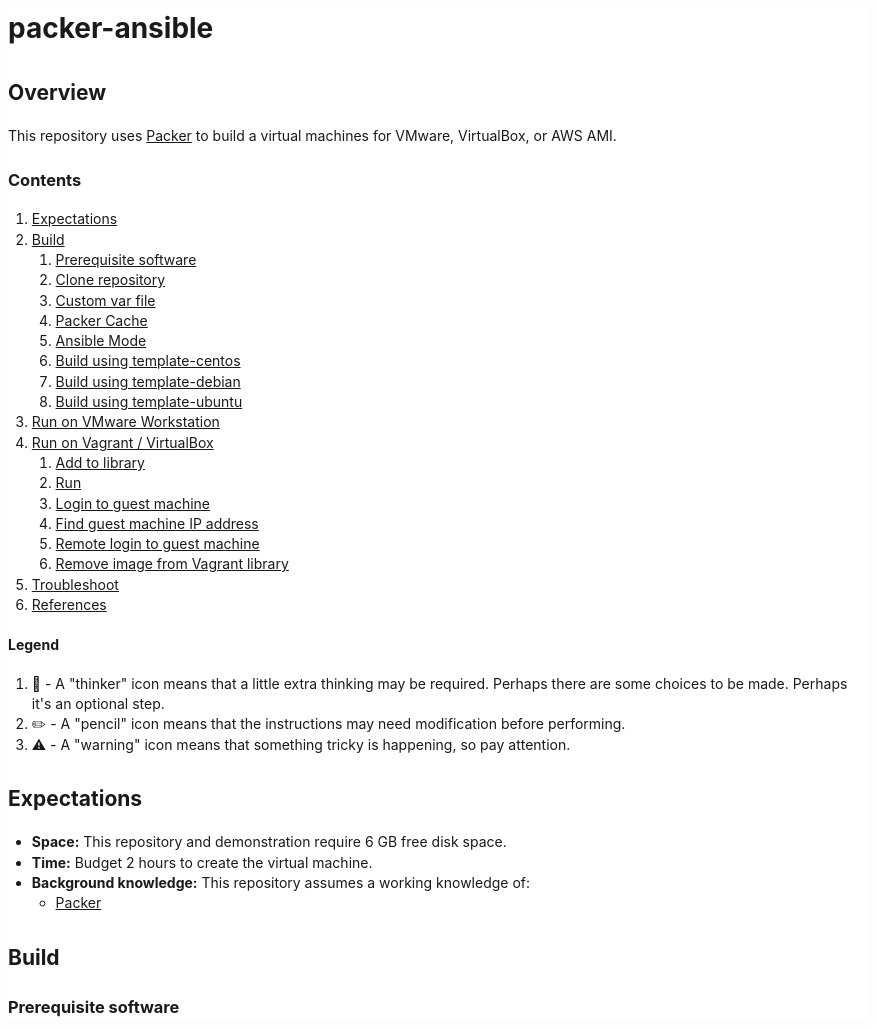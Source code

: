 # packer-ansible

## Overview

This repository uses [Packer](https://www.packer.io/) to build a virtual machines for
VMware, VirtualBox, or AWS AMI.

### Contents

1. [Expectations](#expectations)
1. [Build](#build)
    1. [Prerequisite software](#prerequisite-software)
    1. [Clone repository](#clone-repository)
    1. [Custom var file](#custom-var-file)
    1. [Packer Cache](#packer-cache)
    1. [Ansible Mode](#ansible-mode)
    1. [Build using template-centos](#build-using-template-centos)
    1. [Build using template-debian](#build-using-template-debian)
    1. [Build using template-ubuntu](#build-using-template-ubuntu)
1. [Run on VMware Workstation](#run-on-vmware-workstation)
1. [Run on Vagrant / VirtualBox](#run-on-vagrant--virtualbox)
    1. [Add to library](#add-to-library)
    1. [Run](#run)
    1. [Login to guest machine](#login-to-guest-machine)
    1. [Find guest machine IP address](#find-guest-machine-ip-address)
    1. [Remote login to guest machine](#remote-login-to-guest-machine)
    1. [Remove image from Vagrant library](#remove-image-from-vagrant-library)
1. [Troubleshoot](#troubleshoot)
1. [References](#references)

#### Legend

1. :thinking: - A "thinker" icon means that a little extra thinking may be required.
   Perhaps there are some choices to be made.
   Perhaps it's an optional step.
1. :pencil2: - A "pencil" icon means that the instructions may need modification before performing.
1. :warning: - A "warning" icon means that something tricky is happening, so pay attention.

## Expectations

- **Space:** This repository and demonstration require 6 GB free disk space.
- **Time:** Budget 2 hours to create the virtual machine.
- **Background knowledge:** This repository assumes a working knowledge of:
  - [Packer](https://github.com/Senzing/knowledge-base/blob/master/WHATIS/packer.md)

## Build

### Prerequisite software
